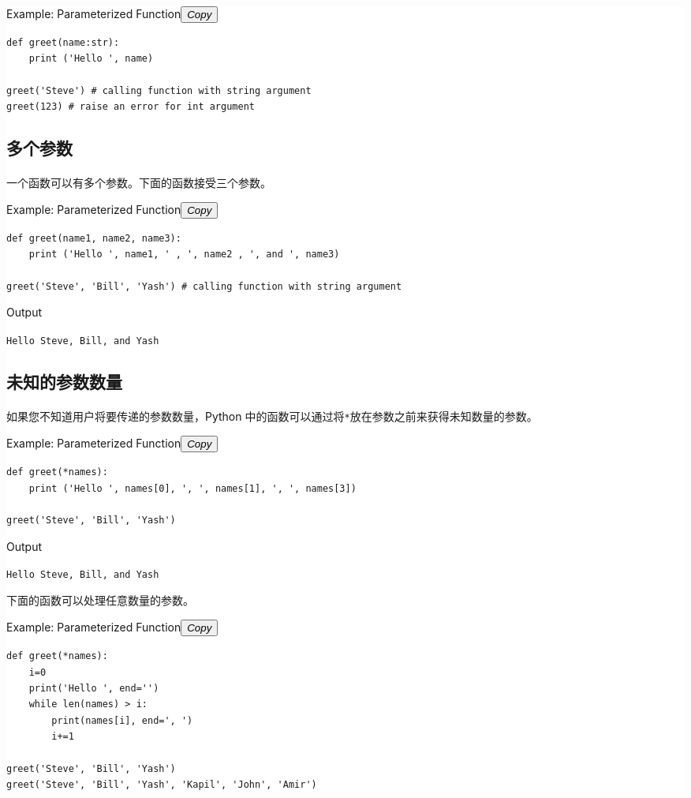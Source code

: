 Example: Parameterized Function<button class="copy-btn pull-right" title="Copy example code">*Copy*</button> 

```
def greet(name:str):  
    print ('Hello ', name)

greet('Steve') # calling function with string argument
greet(123) # raise an error for int argument 
```

## 多个参数

一个函数可以有多个参数。下面的函数接受三个参数。

Example: Parameterized Function<button class="copy-btn pull-right" title="Copy example code">*Copy*</button> 

```
def greet(name1, name2, name3):  
    print ('Hello ', name1, ' , ', name2 , ', and ', name3)

greet('Steve', 'Bill', 'Yash') # calling function with string argument 
```

Output

```
Hello Steve, Bill, and Yash 
```

## 未知的参数数量

如果您不知道用户将要传递的参数数量，Python 中的函数可以通过将`*`放在参数之前来获得未知数量的参数。

Example: Parameterized Function<button class="copy-btn pull-right" title="Copy example code">*Copy*</button> 

```
def greet(*names):  
    print ('Hello ', names[0], ', ', names[1], ', ', names[3])

greet('Steve', 'Bill', 'Yash') 
```

Output

```
Hello Steve, Bill, and Yash 
```

下面的函数可以处理任意数量的参数。

Example: Parameterized Function<button class="copy-btn pull-right" title="Copy example code">*Copy*</button> 

```
def greet(*names):
	i=0
	print('Hello ', end='')
	while len(names) > i:
		print(names[i], end=', ')
		i+=1

greet('Steve', 'Bill', 'Yash') 
greet('Steve', 'Bill', 'Yash', 'Kapil', 'John', 'Amir') 
```
